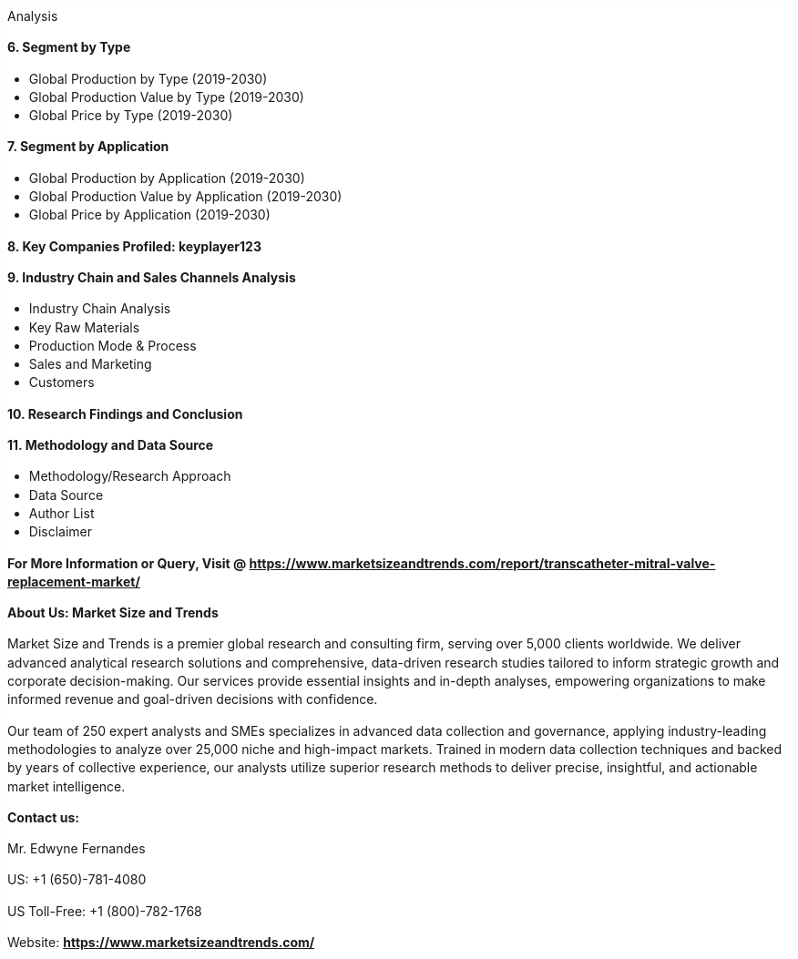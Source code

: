 Analysis&nbsp;</li></ul><p><strong>6. Segment by Type</strong></p><ul><li>Global Production by Type (2019-2030)</li><li>Global Production Value by Type (2019-2030)</li><li>Global Price by Type (2019-2030)</li></ul><p><strong>7. Segment by Application</strong></p><ul><li>Global Production by Application (2019-2030)</li><li>Global Production Value by Application (2019-2030)</li><li>Global Price by Application (2019-2030)</li></ul><p><strong>8. Key Companies Profiled: keyplayer123</strong></p><p><strong>9. Industry Chain and Sales Channels Analysis</strong></p><ul><li>Industry Chain Analysis</li><li>Key Raw Materials</li><li>Production Mode &amp; Process</li><li>Sales and Marketing</li><li>Customers</li></ul><p><strong>10. Research Findings and Conclusion</strong></p><p><strong>11. Methodology and Data Source</strong></p><ul><li>Methodology/Research Approach</li><li>Data Source</li><li>Author List</li><li>Disclaimer</li></ul></p><p><strong>For More Information or Query, Visit @ <a href="https://www.marketsizeandtrends.com/report/transcatheter-mitral-valve-replacement-market/">https://www.marketsizeandtrends.com/report/transcatheter-mitral-valve-replacement-market/</a></strong></p><p><strong>About Us: Market Size and Trends</strong></p><p>Market Size and Trends is a premier global research and consulting firm, serving over 5,000 clients worldwide. We deliver advanced analytical research solutions and comprehensive, data-driven research studies tailored to inform strategic growth and corporate decision-making. Our services provide essential insights and in-depth analyses, empowering organizations to make informed revenue and goal-driven decisions with confidence.</p><p>Our team of 250 expert analysts and SMEs specializes in advanced data collection and governance, applying industry-leading methodologies to analyze over 25,000 niche and high-impact markets. Trained in modern data collection techniques and backed by years of collective experience, our analysts utilize superior research methods to deliver precise, insightful, and actionable market intelligence.</p><p><strong>Contact us:</strong></p><p>Mr. Edwyne Fernandes</p><p>US: +1 (650)-781-4080</p><p>US Toll-Free: +1 (800)-782-1768</p><p>Website: <strong><a href="https://www.marketsizeandtrends.com/">https://www.marketsizeandtrends.com/</a></strong></p>

